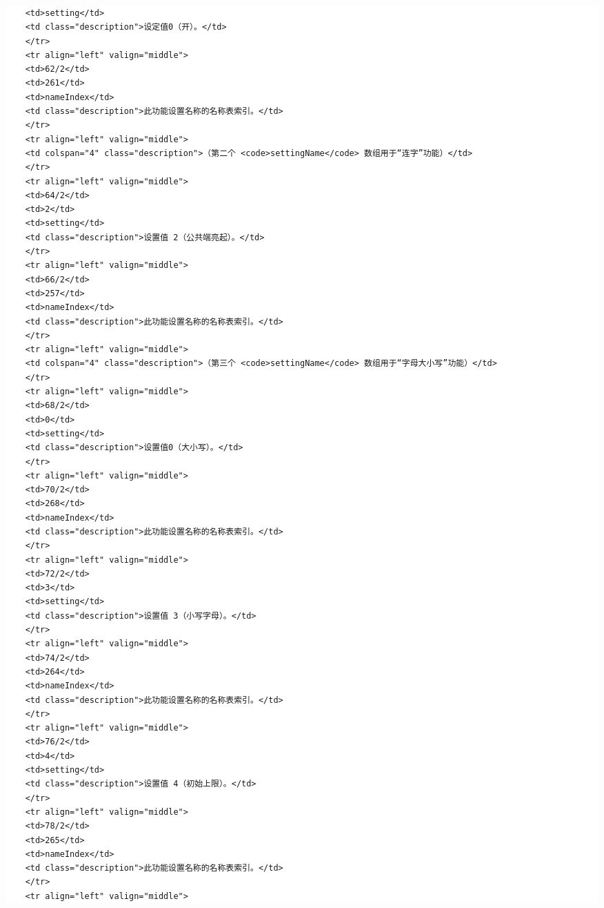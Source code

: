 		<td>setting</td>
		<td class="description">设定值0（开）。</td>
		</tr>
		<tr align="left" valign="middle">
		<td>62/2</td>
		<td>261</td>
		<td>nameIndex</td>
		<td class="description">此功能设置名称的名称表索引。</td>
		</tr>
		<tr align="left" valign="middle">
		<td colspan="4" class="description">（第二个 <code>settingName</code> 数组用于“连字”功能）</td>
		</tr>
		<tr align="left" valign="middle">
		<td>64/2</td>
		<td>2</td>
		<td>setting</td>
		<td class="description">设置值 2（公共端亮起）。</td>
		</tr>
		<tr align="left" valign="middle">
		<td>66/2</td>
		<td>257</td>
		<td>nameIndex</td>
		<td class="description">此功能设置名称的名称表索引。</td>
		</tr>
		<tr align="left" valign="middle">
		<td colspan="4" class="description">（第三个 <code>settingName</code> 数组用于“字母大小写”功能）</td>
		</tr>
		<tr align="left" valign="middle">
		<td>68/2</td>
		<td>0</td>
		<td>setting</td>
		<td class="description">设置值0（大小写）。</td>
		</tr>
		<tr align="left" valign="middle">
		<td>70/2</td>
		<td>268</td>
		<td>nameIndex</td>
		<td class="description">此功能设置名称的名称表索引。</td>
		</tr>
		<tr align="left" valign="middle">
		<td>72/2</td>
		<td>3</td>
		<td>setting</td>
		<td class="description">设置值 3（小写字母）。</td>
		</tr>
		<tr align="left" valign="middle">
		<td>74/2</td>
		<td>264</td>
		<td>nameIndex</td>
		<td class="description">此功能设置名称的名称表索引。</td>
		</tr>
		<tr align="left" valign="middle">
		<td>76/2</td>
		<td>4</td>
		<td>setting</td>
		<td class="description">设置值 4（初始上限）。</td>
		</tr>
		<tr align="left" valign="middle">
		<td>78/2</td>
		<td>265</td>
		<td>nameIndex</td>
		<td class="description">此功能设置名称的名称表索引。</td>
		</tr>
		<tr align="left" valign="middle">